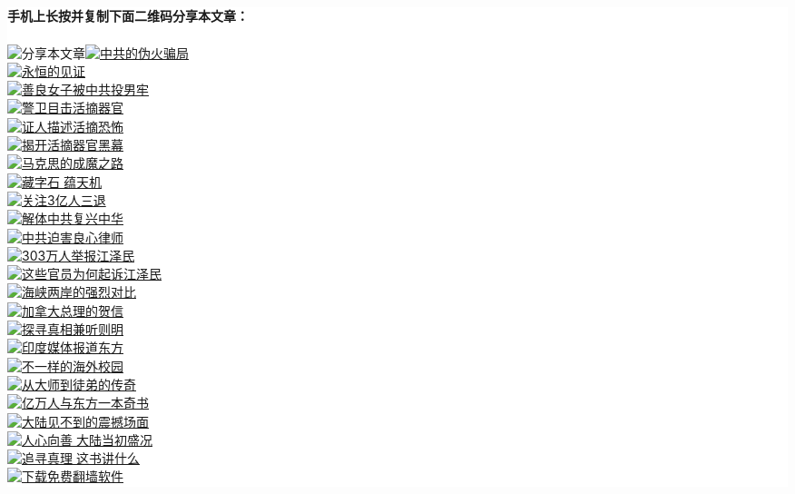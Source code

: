 <strong>手机上长按并复制下面二维码分享本文章：</strong><br><br><img src="http://d1p1.ip.zn2.us/v.php?action=qrcode&url=/gb/20/7/30/n12295563.md%231" title="分享本文章"></td><td VALIGN=TOP><a href="/gb/16/1/21/n4622075.md?dfh#1" target="_blank"><img src="https://raw.githubusercontent.com/jfduzj338/djy/master/gb/300/wei-f1.jpg" title="中共的伪火骗局"  alt="中共的伪火骗局"></a><br><a href="https://github.com/jfduzj338/www/blob/master/README.md?dfh#9" target="_blank"><img src="https://raw.githubusercontent.com/jfduzj338/djy/master/gb/300/yong-h.jpg" title="永恒的见证"  alt="永恒的见证"></a><br><a href="/gb/13/9/29/n3974789.md?dfh#1" target="_blank"><img src="https://raw.githubusercontent.com/jfduzj338/djy/master/gb/300/shang-lnz.jpg" title="善良女子被中共投男牢"  alt="善良女子被中共投男牢"></a><br><a href="/gb/16/3/16/n4663449.md?dfh#1" target="_blank"><img src="https://raw.githubusercontent.com/jfduzj338/djy/master/gb/300/huo-z3.jpg" title="警卫目击活摘器官"  alt="警卫目击活摘器官"></a><br><a href="/gb/16/8/7/n8177641.md?dfh#1" target="_blank"><img src="https://raw.githubusercontent.com/jfduzj338/djy/master/gb/300/huo-z4.jpg" title="证人描述活摘恐怖"  alt="证人描述活摘恐怖"></a><br><a href="/gb/10/4/19/n2881569.md?dfh#1" target="_blank"><img src="https://raw.githubusercontent.com/jfduzj338/djy/master/gb/300/huo-z1.jpg" title="揭开活摘器官黑幕"  alt="揭开活摘器官黑幕"></a><br><a href="/gb/10/11/7/n3077476.md?dfh#1" target="_blank"><img src="https://raw.githubusercontent.com/jfduzj338/djy/master/gb/300/ma-ks.jpg" title="马克思的成魔之路"  alt="马克思的成魔之路"></a><br><a href="/gb/14/6/9/n4173977.md?dfh#1" target="_blank"><img src="https://raw.githubusercontent.com/jfduzj338/djy/master/gb/300/chang-zs.jpg" title="藏字石 蕴天机"  alt="藏字石 蕴天机"></a><br><a href="/gb/18/5/10/n10381511.md?dfh#1" target="_blank"><img src="https://raw.githubusercontent.com/jfduzj338/djy/master/gb/300/st1.jpg" title="关注3亿人三退"  alt="关注3亿人三退"></a><br><a href="/gb/18/3/21/n10237682.md?dfh#1" target="_blank"><img src="https://raw.githubusercontent.com/jfduzj338/djy/master/gb/300/jie-t.jpg" title="解体中共复兴中华"  alt="解体中共复兴中华"></a><br><a href="/gb/9/2/9/n2422991.md?dfh#1" target="_blank"><img src="https://raw.githubusercontent.com/jfduzj338/djy/master/gb/300/gao-zs.jpg" title="中共迫害良心律师"  alt="中共迫害良心律师"></a><br><a href="/gb/18/12/9/n10900044.md?dfh#1" target="_blank"><img src="https://raw.githubusercontent.com/jfduzj338/djy/master/gb/300/sj1.jpg" title="303万人举报江泽民"  alt="303万人举报江泽民"></a><br><a href="/gb/18/8/28/n10672014.md?dfh#1" target="_blank"><img src="https://raw.githubusercontent.com/jfduzj338/djy/master/gb/300/sj2.jpg" title="这些官员为何起诉江泽民"  alt="这些官员为何起诉江泽民"></a><br><a href="/gb/8/12/18/n2367165.md?dfh#1" target="_blank"><img src="https://raw.githubusercontent.com/jfduzj338/djy/master/gb/300/liangan.jpg" title="海峡两岸的强烈对比"  alt="海峡两岸的强烈对比"></a><br><a href="/gb/15/12/10/n4593139.md?dfh#1" target="_blank"><img src="https://raw.githubusercontent.com/jfduzj338/djy/master/gb/300/jia-ndzl.jpg" title="加拿大总理的贺信"  alt="加拿大总理的贺信"></a><br><a href="/gb/11/6/17/n3289382.md?dfh#1" target="_blank"><img src="https://raw.githubusercontent.com/jfduzj338/djy/master/gb/300/xiao-wd.jpg" title="探寻真相兼听则明"  alt="探寻真相兼听则明"></a><br><a href="/gb/18/10/27/n10812623.md?dfh#1" target="_blank"><img src="https://raw.githubusercontent.com/jfduzj338/djy/master/gb/300/yindu.jpg" title="印度媒体报道东方"  alt="印度媒体报道东方"></a><br><a href="/gb/18/6/9/n10469652.md?dfh#1" target="_blank"><img src="https://raw.githubusercontent.com/jfduzj338/djy/master/gb/300/xie-j.jpg" title="不一样的海外校园"  alt="不一样的海外校园"></a><br><a href="/gb/7/4/5/n1669415.md?dfh#1" target="_blank"><img src="https://raw.githubusercontent.com/jfduzj338/djy/master/gb/300/li-up.jpg" title="从大师到徒弟的传奇"  alt="从大师到徒弟的传奇"></a><br><a href="/gb/17/5/26/n9191512.md?dfh#1" target="_blank"><img src="https://raw.githubusercontent.com/jfduzj338/djy/master/gb/300/zfl2.jpg" title="亿万人与东方一本奇书"  alt="亿万人与东方一本奇书"></a><br><a href="/gb/13/11/27/n4020290.md?dfh#1" target="_blank"><img src="https://raw.githubusercontent.com/jfduzj338/djy/master/gb/300/zhen-h.jpg" title="大陆见不到的震撼场面"  alt="大陆见不到的震撼场面"></a><br><a href="/gb/15/7/17/n4482910.md?dfh#1" target="_blank"><img src="https://raw.githubusercontent.com/jfduzj338/djy/master/gb/300/dalu-sk.jpg" title="人心向善 大陆当初盛况"  alt="人心向善 大陆当初盛况"></a><br><a href="/gb/19/1/5/n10955468.md?dfh#1" target="_blank"><img src="https://raw.githubusercontent.com/jfduzj338/djy/master/gb/300/zfl1.jpg" title="追寻真理 这书讲什么"  alt="追寻真理 这书讲什么"></a><br><a href="https://github.com/bannedbook/fanqiang/wiki" target="_blank"><img src="https://raw.githubusercontent.com/jfduzj338/djy/master/gb/300/fq1.jpg" title="下载免费翻墙软件"  alt="下载免费翻墙软件"></a><br></td></tr></table>